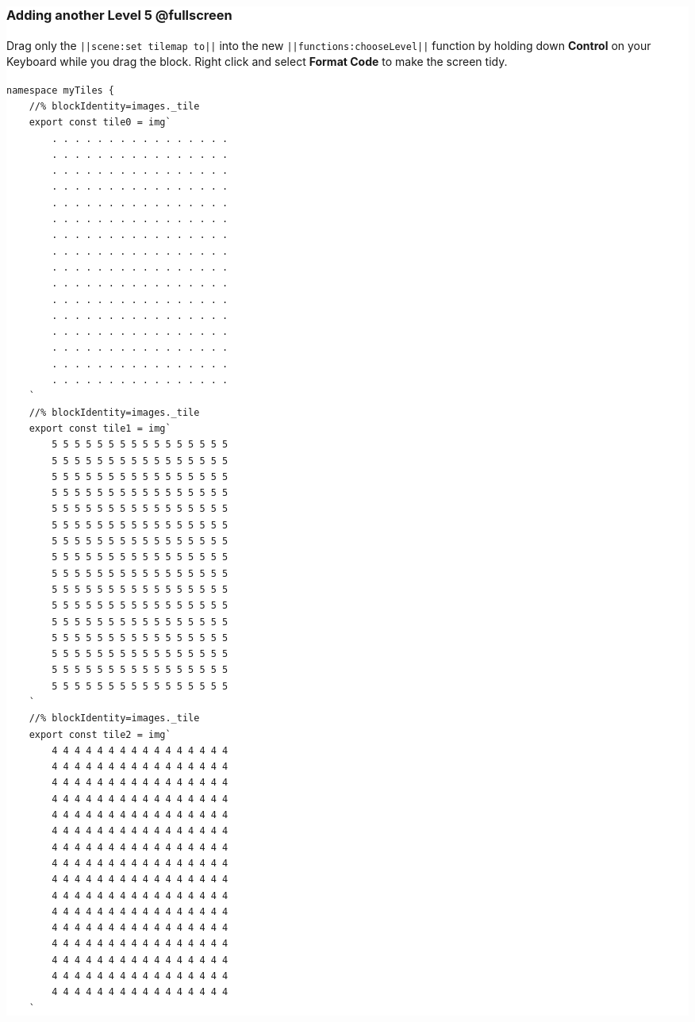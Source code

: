 ### Adding another Level 5 @fullscreen
Drag only the  ``||scene:set tilemap to||`` into the new ``||functions:chooseLevel||`` function by holding down **Control** on your Keyboard while you drag the block. 
Right click and select **Format Code** to make the screen tidy. 
```blocks
namespace myTiles {
    //% blockIdentity=images._tile
    export const tile0 = img`
        . . . . . . . . . . . . . . . .
        . . . . . . . . . . . . . . . .
        . . . . . . . . . . . . . . . .
        . . . . . . . . . . . . . . . .
        . . . . . . . . . . . . . . . .
        . . . . . . . . . . . . . . . .
        . . . . . . . . . . . . . . . .
        . . . . . . . . . . . . . . . .
        . . . . . . . . . . . . . . . .
        . . . . . . . . . . . . . . . .
        . . . . . . . . . . . . . . . .
        . . . . . . . . . . . . . . . .
        . . . . . . . . . . . . . . . .
        . . . . . . . . . . . . . . . .
        . . . . . . . . . . . . . . . .
        . . . . . . . . . . . . . . . .
    `
    //% blockIdentity=images._tile
    export const tile1 = img`
        5 5 5 5 5 5 5 5 5 5 5 5 5 5 5 5
        5 5 5 5 5 5 5 5 5 5 5 5 5 5 5 5
        5 5 5 5 5 5 5 5 5 5 5 5 5 5 5 5
        5 5 5 5 5 5 5 5 5 5 5 5 5 5 5 5
        5 5 5 5 5 5 5 5 5 5 5 5 5 5 5 5
        5 5 5 5 5 5 5 5 5 5 5 5 5 5 5 5
        5 5 5 5 5 5 5 5 5 5 5 5 5 5 5 5
        5 5 5 5 5 5 5 5 5 5 5 5 5 5 5 5
        5 5 5 5 5 5 5 5 5 5 5 5 5 5 5 5
        5 5 5 5 5 5 5 5 5 5 5 5 5 5 5 5
        5 5 5 5 5 5 5 5 5 5 5 5 5 5 5 5
        5 5 5 5 5 5 5 5 5 5 5 5 5 5 5 5
        5 5 5 5 5 5 5 5 5 5 5 5 5 5 5 5
        5 5 5 5 5 5 5 5 5 5 5 5 5 5 5 5
        5 5 5 5 5 5 5 5 5 5 5 5 5 5 5 5
        5 5 5 5 5 5 5 5 5 5 5 5 5 5 5 5
    `
    //% blockIdentity=images._tile
    export const tile2 = img`
        4 4 4 4 4 4 4 4 4 4 4 4 4 4 4 4
        4 4 4 4 4 4 4 4 4 4 4 4 4 4 4 4
        4 4 4 4 4 4 4 4 4 4 4 4 4 4 4 4
        4 4 4 4 4 4 4 4 4 4 4 4 4 4 4 4
        4 4 4 4 4 4 4 4 4 4 4 4 4 4 4 4
        4 4 4 4 4 4 4 4 4 4 4 4 4 4 4 4
        4 4 4 4 4 4 4 4 4 4 4 4 4 4 4 4
        4 4 4 4 4 4 4 4 4 4 4 4 4 4 4 4
        4 4 4 4 4 4 4 4 4 4 4 4 4 4 4 4
        4 4 4 4 4 4 4 4 4 4 4 4 4 4 4 4
        4 4 4 4 4 4 4 4 4 4 4 4 4 4 4 4
        4 4 4 4 4 4 4 4 4 4 4 4 4 4 4 4
        4 4 4 4 4 4 4 4 4 4 4 4 4 4 4 4
        4 4 4 4 4 4 4 4 4 4 4 4 4 4 4 4
        4 4 4 4 4 4 4 4 4 4 4 4 4 4 4 4
        4 4 4 4 4 4 4 4 4 4 4 4 4 4 4 4
    `
```